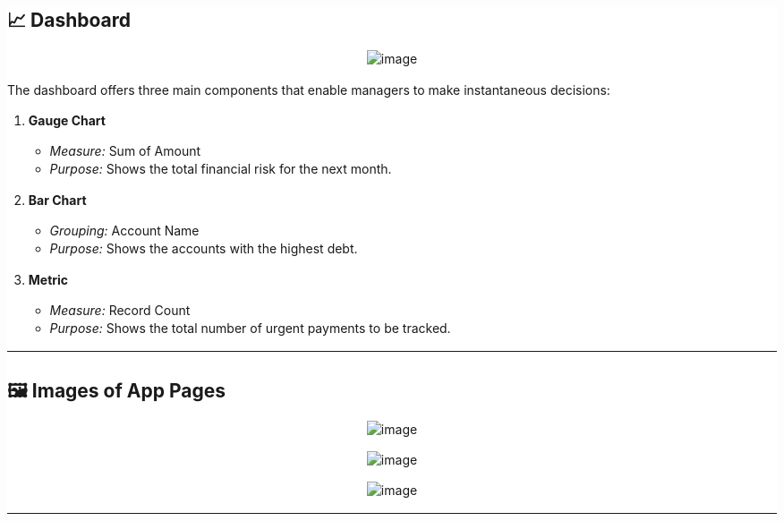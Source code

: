 
## 📈 Dashboard
<p align="center">
  <img width="1898" height="744" alt="image" src="https://github.com/user-attachments/assets/dad354aa-d0fc-495f-9394-6fd4da9a48df" />
</p>

The dashboard offers three main components that enable managers to make instantaneous decisions:

1. **Gauge Chart**  
   - *Measure:* Sum of Amount  
   - *Purpose:* Shows the total financial risk for the next month.  

2. **Bar Chart**  
   - *Grouping:* Account Name  
   - *Purpose:* Shows the accounts with the highest debt.  

3. **Metric**  
   - *Measure:* Record Count  
   - *Purpose:* Shows the total number of urgent payments to be tracked.  

---

## 🖼️ Images of App Pages
<p align="center">
  <img width="1902" height="749" alt="image" src="https://github.com/user-attachments/assets/ab1b8daf-6e39-474a-891b-9bb49877e22e" />
</p>

<p align="center">
  <img width="1906" height="745" alt="image" src="https://github.com/user-attachments/assets/8464663a-140b-4d57-bc39-21ac3b61478c" />
</p>

<p align="center">
  <img width="1885" height="750" alt="image" src="https://github.com/user-attachments/assets/58071746-3df5-411a-bd80-622edbe76d08" />
</p>

---
